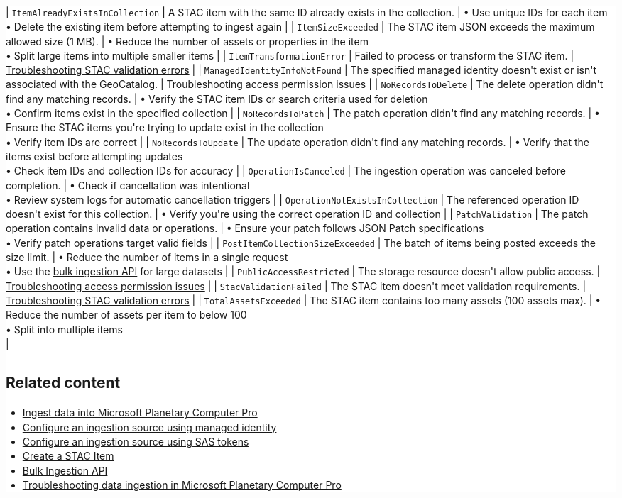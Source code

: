 | `ItemAlreadyExistsInCollection` | A STAC item with the same ID already exists in the collection. | • Use unique IDs for each item<br>• Delete the existing item before attempting to ingest again |
| `ItemSizeExceeded` | The STAC item JSON exceeds the maximum allowed size (1 MB). | • Reduce the number of assets or properties in the item<br>• Split large items into multiple smaller items |
| `ItemTransformationError` | Failed to process or transform the STAC item. | [Troubleshooting STAC validation errors](./troubleshooting-ingestion.md#cause-2-stac-metadata-validation-failed) |
| `ManagedIdentityInfoNotFound` | The specified managed identity doesn't exist or isn't associated with the GeoCatalog. | [Troubleshooting access permission issues](./troubleshooting-ingestion.md#cause-1-geocatalog-cant-access-source-data) |
| `NoRecordsToDelete` | The delete operation didn't find any matching records. | • Verify the STAC item IDs or search criteria used for deletion<br>• Confirm items exist in the specified collection |
| `NoRecordsToPatch` | The patch operation didn't find any matching records. | • Ensure the STAC items you're trying to update exist in the collection<br>• Verify item IDs are correct |
| `NoRecordsToUpdate` | The update operation didn't find any matching records. | • Verify that the items exist before attempting updates<br>• Check item IDs and collection IDs for accuracy |
| `OperationIsCanceled` | The ingestion operation was canceled before completion. | • Check if cancellation was intentional<br>• Review system logs for automatic cancellation triggers |
| `OperationNotExistsInCollection` | The referenced operation ID doesn't exist for this collection. | • Verify you're using the correct operation ID and collection |
| `PatchValidation` | The patch operation contains invalid data or operations. | • Ensure your patch follows [JSON Patch](https://jsonpatch.com/) specifications<br>• Verify patch operations target valid fields |
| `PostItemCollectionSizeExceeded` | The batch of items being posted exceeds the size limit. | • Reduce the number of items in a single request<br>• Use the [bulk ingestion API](./bulk-ingestion-api.md) for large datasets |
| `PublicAccessRestricted` | The storage resource doesn't allow public access. | [Troubleshooting access permission issues](./troubleshooting-ingestion.md#cause-1-geocatalog-cant-access-source-data) |
| `StacValidationFailed` | The STAC item doesn't meet validation requirements. | [Troubleshooting STAC validation errors](./troubleshooting-ingestion.md#cause-2-stac-metadata-validation-failed) |
| `TotalAssetsExceeded` | The STAC item contains too many assets (100 assets max). | • Reduce the number of assets per item to below 100<br>• Split into multiple items<br> |

## Related content

- [Ingest data into Microsoft Planetary Computer Pro](./ingestion-overview.md)
- [Configure an ingestion source using managed identity](./set-up-ingestion-credentials-managed-identity.md)
- [Configure an ingestion source using SAS tokens](./set-up-ingestion-credentials-sas-tokens.md)
- [Create a STAC Item](./create-stac-item.md)
- [Bulk Ingestion API](./bulk-ingestion-api.md)
- [Troubleshooting data ingestion in Microsoft Planetary Computer Pro](./troubleshooting-ingestion.md)